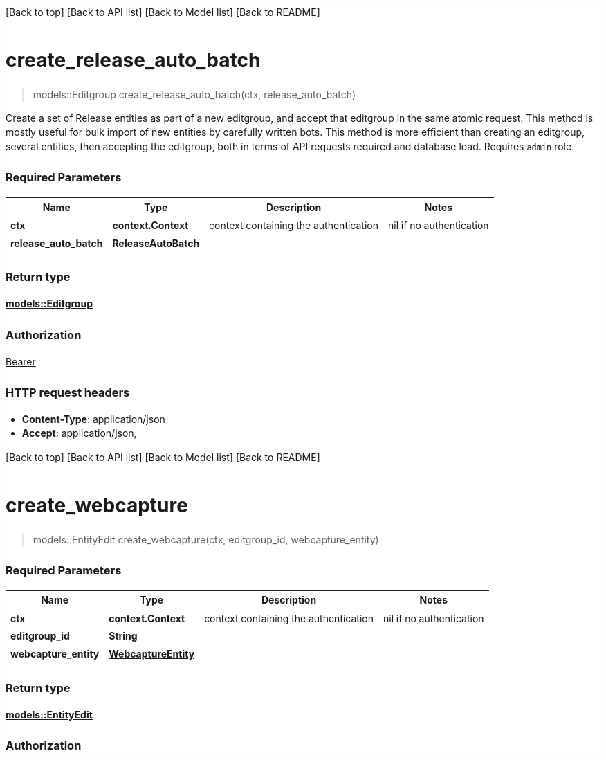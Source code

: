 [[Back to top]](#) [[Back to API list]](../README.md#documentation-for-api-endpoints) [[Back to Model list]](../README.md#documentation-for-models) [[Back to README]](../README.md)

# **create_release_auto_batch**
> models::Editgroup create_release_auto_batch(ctx, release_auto_batch)


Create a set of Release entities as part of a new editgroup, and accept that editgroup in the same atomic request.  This method is mostly useful for bulk import of new entities by carefully written bots. This method is more efficient than creating an editgroup, several entities, then accepting the editgroup, both in terms of API requests required and database load. Requires `admin` role. 

### Required Parameters

Name | Type | Description  | Notes
------------- | ------------- | ------------- | -------------
 **ctx** | **context.Context** | context containing the authentication | nil if no authentication
  **release_auto_batch** | [**ReleaseAutoBatch**](ReleaseAutoBatch.md)|  | 

### Return type

[**models::Editgroup**](editgroup.md)

### Authorization

[Bearer](../README.md#Bearer)

### HTTP request headers

 - **Content-Type**: application/json
 - **Accept**: application/json, 

[[Back to top]](#) [[Back to API list]](../README.md#documentation-for-api-endpoints) [[Back to Model list]](../README.md#documentation-for-models) [[Back to README]](../README.md)

# **create_webcapture**
> models::EntityEdit create_webcapture(ctx, editgroup_id, webcapture_entity)


### Required Parameters

Name | Type | Description  | Notes
------------- | ------------- | ------------- | -------------
 **ctx** | **context.Context** | context containing the authentication | nil if no authentication
  **editgroup_id** | **String**|  | 
  **webcapture_entity** | [**WebcaptureEntity**](WebcaptureEntity.md)|  | 

### Return type

[**models::EntityEdit**](entity_edit.md)

### Authorization
